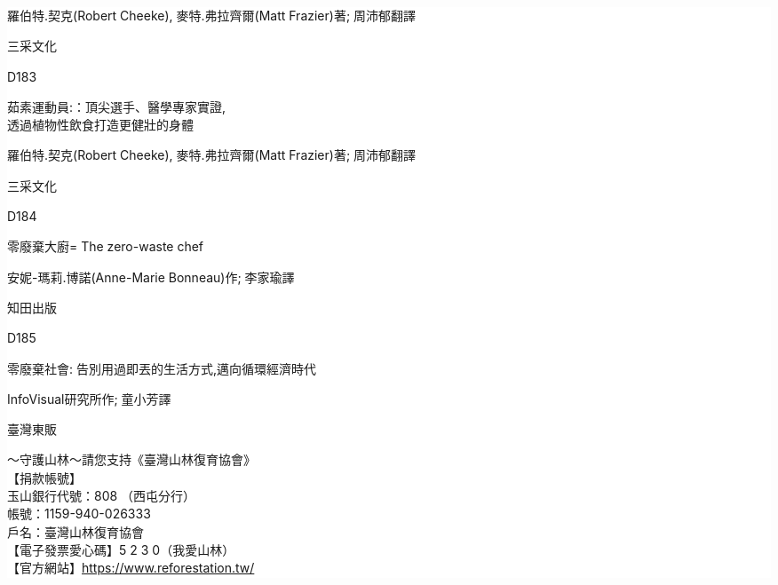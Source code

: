 羅伯特.契克(Robert Cheeke), 麥特.弗拉齊爾(Matt Frazier)著; 周沛郁翻譯 

三采文化

D183

茹素運動員:：頂尖選手、醫學專家實證,  
透過植物性飲食打造更健壯的身體 

羅伯特.契克(Robert Cheeke), 麥特.弗拉齊爾(Matt Frazier)著; 周沛郁翻譯 

三采文化

D184

零廢棄大廚= The zero-waste chef 

安妮-瑪莉.博諾(Anne-Marie Bonneau)作; 李家瑜譯 

知田出版

D185

零廢棄社會: 告別用過即丟的生活方式,邁向循環經濟時代 

InfoVisual研究所作; 童小芳譯

臺灣東販 

～守護山林～請您支持《臺灣山林復育協會》  
【捐款帳號】  
玉山銀行代號：808 （西屯分行）  
帳號：1159-940-026333  
戶名：臺灣山林復育協會  
【電子發票愛心碼】5 2 3 0（我愛山林）  
【官方網站】https://www.reforestation.tw/